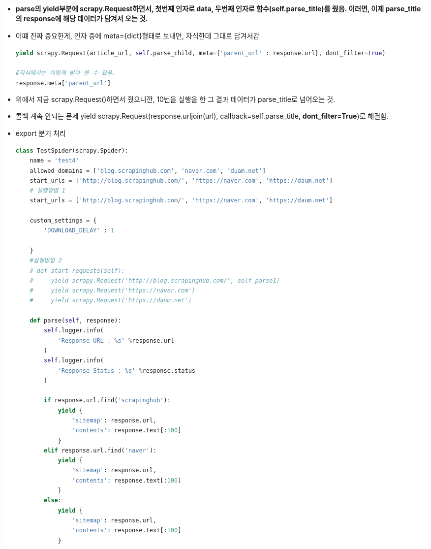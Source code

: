   - **parse의 yield부분에 scrapy.Request하면서, 첫번째 인자로 data, 두번째 인자로 함수(self.parse_title)를 줬음. 이러면, 이제 parse_title의 response에 해당 데이터가 담겨서 오는 것.**

  - 이떄 진짜 중요한게, 인자 중에 meta={dict}형태로 보내면, 자식한데 그대로 담겨서감

    ```python
    yield scrapy.Request(article_url, self.parse_child, meta={'parent_url' : response.url}, dont_filter=True)
    
    #자식에서는 이렇게 받아 쓸 수 있음. 
    response.meta['parent_url']
    ```
  
    
  
  - 위에서 지금 scrapy.Request()하면서 줬으니깐, 10번을 실행을 한 그 결과 데이터가 parse_title로 넘어오는 것. 
  
  - 콜백 계속 안되는 문제           yield scrapy.Request(response.urljoin(url), callback=self.parse_title, **dont_filter=True**)로 해결함. 



- export 분기 처리 

  ```python
  class TestSpider(scrapy.Spider):
      name = 'test4'
      allowed_domains = ['blog.scrapinghub.com', 'naver.com', 'duam.net']
      start_urls = ['http://blog.scrapinghub.com/', 'https://naver.com', 'https://daum.net']
      # 실행방법 1
      start_urls = ['http://blog.scrapinghub.com/', 'https://naver.com', 'https://daum.net']
  
      custom_settings = {
          'DOWNLOAD_DELAY' : 1
  
      }
      #실행방법 2
      # def start_requests(self):
      #     yield scrapy.Request('http://blog.scrapinghub.com/', self_parse1)
      #     yield scrapy.Request('https://naver.com')
      #     yield scrapy.Request('https://daum.net')
  
      def parse(self, response):
          self.logger.info(
              'Response URL : %s' %response.url
          )
          self.logger.info(
              'Response Status : %s' %response.status
          )
  
          if response.url.find('scrapinghub'):
              yield {
                  'sitemap': response.url,
                  'contents': response.text[:100]
              }
          elif response.url.find('naver'):
              yield {
                  'sitemap': response.url,
                  'contents': response.text[:100]
              }
          else:
              yield {
                  'sitemap': response.url,
                  'contents': response.text[:100]
              }
  
  ```
